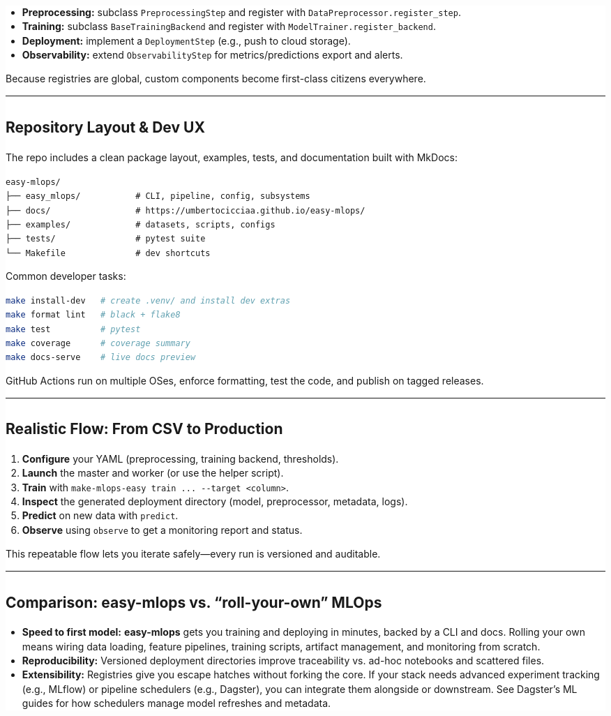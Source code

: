 * **Preprocessing:** subclass `PreprocessingStep` and register with `DataPreprocessor.register_step`.
* **Training:** subclass `BaseTrainingBackend` and register with `ModelTrainer.register_backend`.
* **Deployment:** implement a `DeploymentStep` (e.g., push to cloud storage).
* **Observability:** extend `ObservabilityStep` for metrics/predictions export and alerts.

Because registries are global, custom components become first-class citizens everywhere.

---

## **Repository Layout & Dev UX**

The repo includes a clean package layout, examples, tests, and documentation built with MkDocs:

```txt
easy-mlops/
├── easy_mlops/           # CLI, pipeline, config, subsystems
├── docs/                 # https://umbertocicciaa.github.io/easy-mlops/
├── examples/             # datasets, scripts, configs
├── tests/                # pytest suite
└── Makefile              # dev shortcuts
```

Common developer tasks:

```bash
make install-dev   # create .venv/ and install dev extras
make format lint   # black + flake8
make test          # pytest
make coverage      # coverage summary
make docs-serve    # live docs preview
```

GitHub Actions run on multiple OSes, enforce formatting, test the code, and publish on tagged releases.

---

## **Realistic Flow: From CSV to Production**

1. **Configure** your YAML (preprocessing, training backend, thresholds).
2. **Launch** the master and worker (or use the helper script).
3. **Train** with `make-mlops-easy train ... --target <column>`.
4. **Inspect** the generated deployment directory (model, preprocessor, metadata, logs).
5. **Predict** on new data with `predict`.
6. **Observe** using `observe` to get a monitoring report and status.

This repeatable flow lets you iterate safely—every run is versioned and auditable.

---

## **Comparison: easy-mlops vs. “roll-your-own” MLOps**

* **Speed to first model:** **easy-mlops** gets you training and deploying in minutes, backed by a CLI and docs. Rolling your own means wiring data loading, feature pipelines, training scripts, artifact management, and monitoring from scratch.  
* **Reproducibility:** Versioned deployment directories improve traceability vs. ad-hoc notebooks and scattered files.  
* **Extensibility:** Registries give you escape hatches without forking the core. If your stack needs advanced experiment tracking (e.g., MLflow) or pipeline schedulers (e.g., Dagster), you can integrate them alongside or downstream. See Dagster’s ML guides for how schedulers manage model refreshes and metadata.

